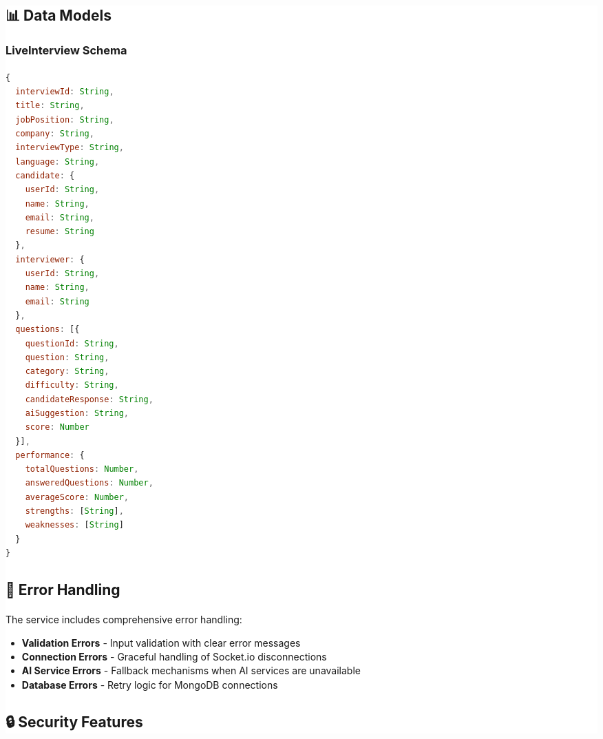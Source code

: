 ## 📊 Data Models

### LiveInterview Schema
```javascript
{
  interviewId: String,
  title: String,
  jobPosition: String,
  company: String,
  interviewType: String,
  language: String,
  candidate: {
    userId: String,
    name: String,
    email: String,
    resume: String
  },
  interviewer: {
    userId: String,
    name: String,
    email: String
  },
  questions: [{
    questionId: String,
    question: String,
    category: String,
    difficulty: String,
    candidateResponse: String,
    aiSuggestion: String,
    score: Number
  }],
  performance: {
    totalQuestions: Number,
    answeredQuestions: Number,
    averageScore: Number,
    strengths: [String],
    weaknesses: [String]
  }
}
```

## 🚨 Error Handling

The service includes comprehensive error handling:
- **Validation Errors** - Input validation with clear error messages
- **Connection Errors** - Graceful handling of Socket.io disconnections
- **AI Service Errors** - Fallback mechanisms when AI services are unavailable
- **Database Errors** - Retry logic for MongoDB connections

## 🔒 Security Features
